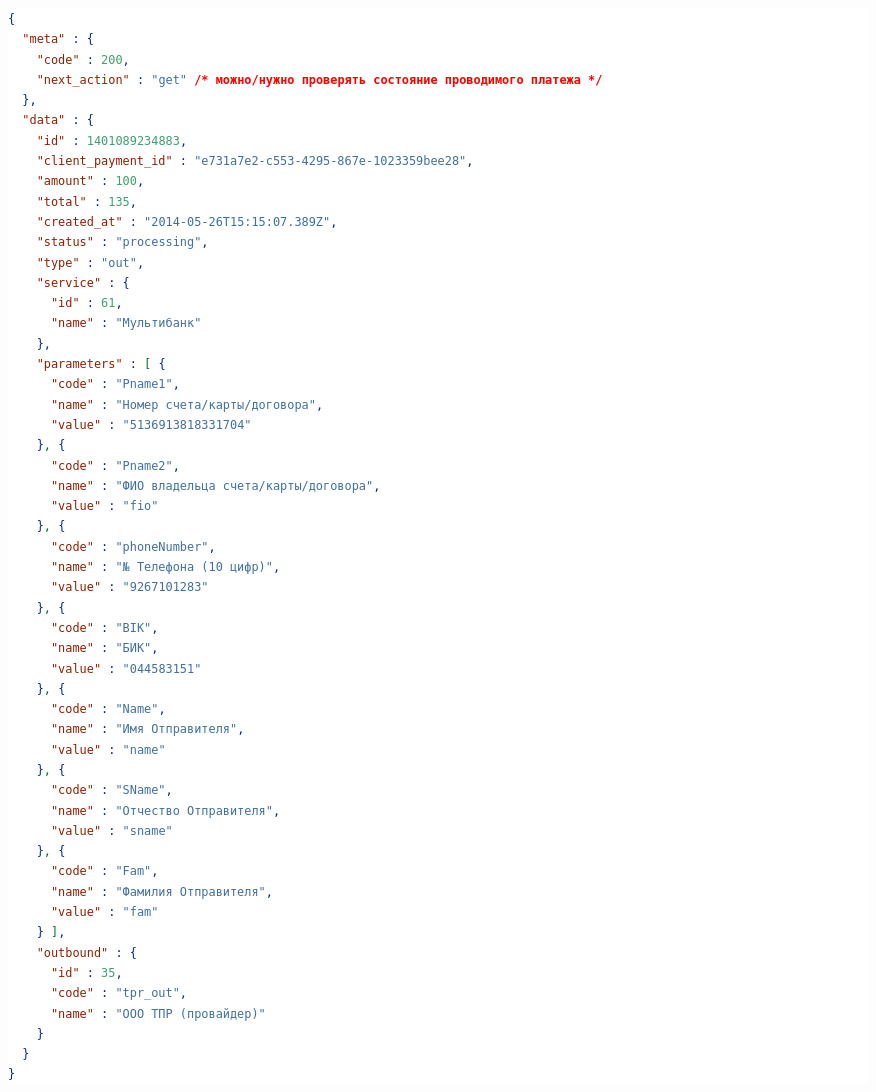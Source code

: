 ```json
{
  "meta" : {
    "code" : 200,
    "next_action" : "get" /* можно/нужно проверять состояние проводимого платежа */
  },
  "data" : {
    "id" : 1401089234883,
    "client_payment_id" : "e731a7e2-c553-4295-867e-1023359bee28",
    "amount" : 100,
    "total" : 135,
    "created_at" : "2014-05-26T15:15:07.389Z",
    "status" : "processing",
    "type" : "out",
    "service" : {
      "id" : 61,
      "name" : "Мультибанк"
    },
    "parameters" : [ {
      "code" : "Pname1",
      "name" : "Номер счета/карты/договора",
      "value" : "5136913818331704"
    }, {
      "code" : "Pname2",
      "name" : "ФИО владельца счета/карты/договора",
      "value" : "fio"
    }, {
      "code" : "phoneNumber",
      "name" : "№ Телефона (10 цифр)",
      "value" : "9267101283"
    }, {
      "code" : "BIK",
      "name" : "БИК",
      "value" : "044583151"
    }, {
      "code" : "Name",
      "name" : "Имя Отправителя",
      "value" : "name"
    }, {
      "code" : "SName",
      "name" : "Отчество Отправителя",
      "value" : "sname"
    }, {
      "code" : "Fam",
      "name" : "Фамилия Отправителя",
      "value" : "fam"
    } ],
    "outbound" : {
      "id" : 35,
      "code" : "tpr_out",
      "name" : "ООО ТПР (провайдер)"
    }
  }
}
```
